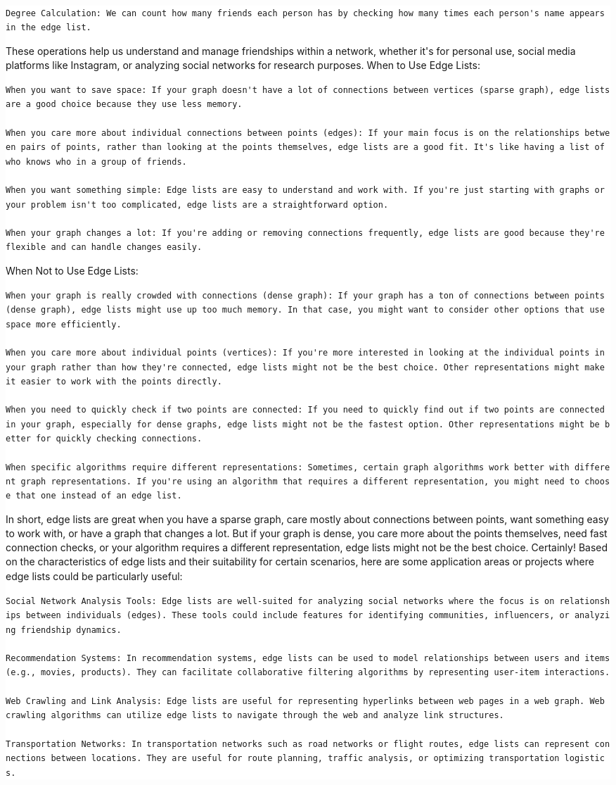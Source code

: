     Degree Calculation: We can count how many friends each person has by checking how many times each person's name appears in the edge list.

These operations help us understand and manage friendships within a network, whether it's for personal use, social media platforms like Instagram, or analyzing social networks for research purposes.
When to Use Edge Lists:

    When you want to save space: If your graph doesn't have a lot of connections between vertices (sparse graph), edge lists are a good choice because they use less memory.

    When you care more about individual connections between points (edges): If your main focus is on the relationships between pairs of points, rather than looking at the points themselves, edge lists are a good fit. It's like having a list of who knows who in a group of friends.

    When you want something simple: Edge lists are easy to understand and work with. If you're just starting with graphs or your problem isn't too complicated, edge lists are a straightforward option.

    When your graph changes a lot: If you're adding or removing connections frequently, edge lists are good because they're flexible and can handle changes easily.

When Not to Use Edge Lists:

    When your graph is really crowded with connections (dense graph): If your graph has a ton of connections between points (dense graph), edge lists might use up too much memory. In that case, you might want to consider other options that use space more efficiently.

    When you care more about individual points (vertices): If you're more interested in looking at the individual points in your graph rather than how they're connected, edge lists might not be the best choice. Other representations might make it easier to work with the points directly.

    When you need to quickly check if two points are connected: If you need to quickly find out if two points are connected in your graph, especially for dense graphs, edge lists might not be the fastest option. Other representations might be better for quickly checking connections.

    When specific algorithms require different representations: Sometimes, certain graph algorithms work better with different graph representations. If you're using an algorithm that requires a different representation, you might need to choose that one instead of an edge list.

In short, edge lists are great when you have a sparse graph, care mostly about connections between points, want something easy to work with, or have a graph that changes a lot. But if your graph is dense, you care more about the points themselves, need fast connection checks, or your algorithm requires a different representation, edge lists might not be the best choice.
Certainly! Based on the characteristics of edge lists and their suitability for certain scenarios, here are some application areas or projects where edge lists could be particularly useful:

    Social Network Analysis Tools: Edge lists are well-suited for analyzing social networks where the focus is on relationships between individuals (edges). These tools could include features for identifying communities, influencers, or analyzing friendship dynamics.

    Recommendation Systems: In recommendation systems, edge lists can be used to model relationships between users and items (e.g., movies, products). They can facilitate collaborative filtering algorithms by representing user-item interactions.

    Web Crawling and Link Analysis: Edge lists are useful for representing hyperlinks between web pages in a web graph. Web crawling algorithms can utilize edge lists to navigate through the web and analyze link structures.

    Transportation Networks: In transportation networks such as road networks or flight routes, edge lists can represent connections between locations. They are useful for route planning, traffic analysis, or optimizing transportation logistics.
